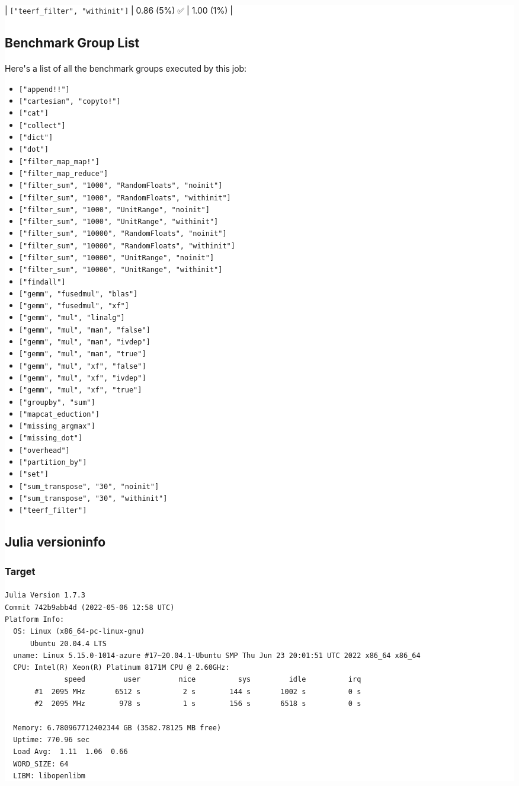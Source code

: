 | `["teerf_filter", "withinit"]`                                 | 0.86 (5%) :white_check_mark: |                   1.00 (1%)  |

## Benchmark Group List
Here's a list of all the benchmark groups executed by this job:

- `["append!!"]`
- `["cartesian", "copyto!"]`
- `["cat"]`
- `["collect"]`
- `["dict"]`
- `["dot"]`
- `["filter_map_map!"]`
- `["filter_map_reduce"]`
- `["filter_sum", "1000", "RandomFloats", "noinit"]`
- `["filter_sum", "1000", "RandomFloats", "withinit"]`
- `["filter_sum", "1000", "UnitRange", "noinit"]`
- `["filter_sum", "1000", "UnitRange", "withinit"]`
- `["filter_sum", "10000", "RandomFloats", "noinit"]`
- `["filter_sum", "10000", "RandomFloats", "withinit"]`
- `["filter_sum", "10000", "UnitRange", "noinit"]`
- `["filter_sum", "10000", "UnitRange", "withinit"]`
- `["findall"]`
- `["gemm", "fusedmul", "blas"]`
- `["gemm", "fusedmul", "xf"]`
- `["gemm", "mul", "linalg"]`
- `["gemm", "mul", "man", "false"]`
- `["gemm", "mul", "man", "ivdep"]`
- `["gemm", "mul", "man", "true"]`
- `["gemm", "mul", "xf", "false"]`
- `["gemm", "mul", "xf", "ivdep"]`
- `["gemm", "mul", "xf", "true"]`
- `["groupby", "sum"]`
- `["mapcat_eduction"]`
- `["missing_argmax"]`
- `["missing_dot"]`
- `["overhead"]`
- `["partition_by"]`
- `["set"]`
- `["sum_transpose", "30", "noinit"]`
- `["sum_transpose", "30", "withinit"]`
- `["teerf_filter"]`

## Julia versioninfo

### Target
```
Julia Version 1.7.3
Commit 742b9abb4d (2022-05-06 12:58 UTC)
Platform Info:
  OS: Linux (x86_64-pc-linux-gnu)
      Ubuntu 20.04.4 LTS
  uname: Linux 5.15.0-1014-azure #17~20.04.1-Ubuntu SMP Thu Jun 23 20:01:51 UTC 2022 x86_64 x86_64
  CPU: Intel(R) Xeon(R) Platinum 8171M CPU @ 2.60GHz: 
              speed         user         nice          sys         idle          irq
       #1  2095 MHz       6512 s          2 s        144 s       1002 s          0 s
       #2  2095 MHz        978 s          1 s        156 s       6518 s          0 s
       
  Memory: 6.780967712402344 GB (3582.78125 MB free)
  Uptime: 770.96 sec
  Load Avg:  1.11  1.06  0.66
  WORD_SIZE: 64
  LIBM: libopenlibm
```